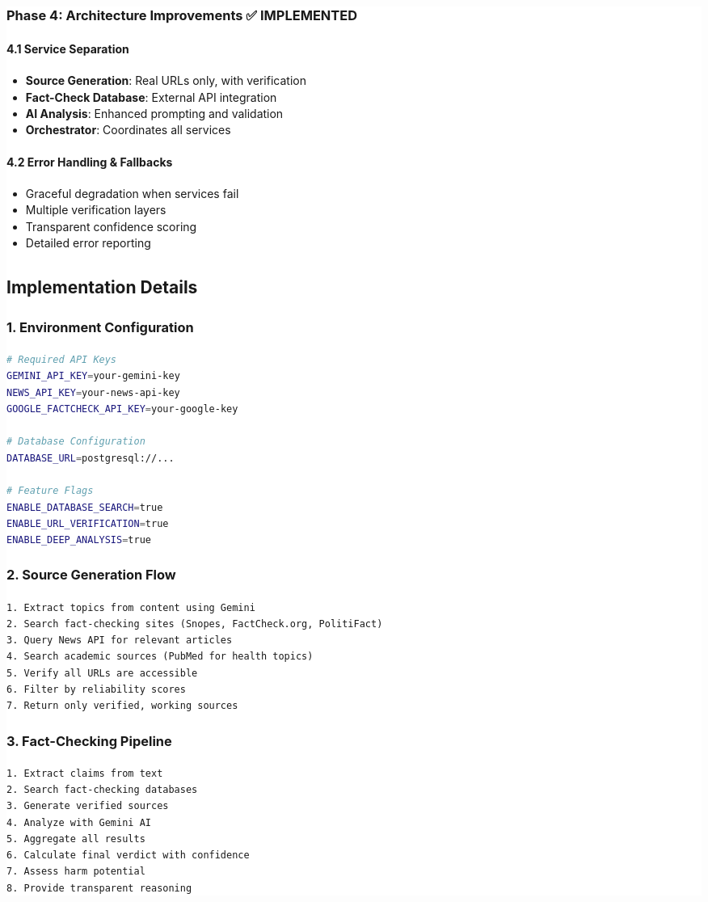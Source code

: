 ### Phase 4: Architecture Improvements ✅ IMPLEMENTED

#### 4.1 Service Separation
- **Source Generation**: Real URLs only, with verification
- **Fact-Check Database**: External API integration
- **AI Analysis**: Enhanced prompting and validation
- **Orchestrator**: Coordinates all services

#### 4.2 Error Handling & Fallbacks
- Graceful degradation when services fail
- Multiple verification layers
- Transparent confidence scoring
- Detailed error reporting

## Implementation Details

### 1. Environment Configuration
```bash
# Required API Keys
GEMINI_API_KEY=your-gemini-key
NEWS_API_KEY=your-news-api-key
GOOGLE_FACTCHECK_API_KEY=your-google-key

# Database Configuration
DATABASE_URL=postgresql://...

# Feature Flags
ENABLE_DATABASE_SEARCH=true
ENABLE_URL_VERIFICATION=true
ENABLE_DEEP_ANALYSIS=true
```

### 2. Source Generation Flow
```
1. Extract topics from content using Gemini
2. Search fact-checking sites (Snopes, FactCheck.org, PolitiFact)
3. Query News API for relevant articles
4. Search academic sources (PubMed for health topics)
5. Verify all URLs are accessible
6. Filter by reliability scores
7. Return only verified, working sources
```

### 3. Fact-Checking Pipeline
```
1. Extract claims from text
2. Search fact-checking databases
3. Generate verified sources
4. Analyze with Gemini AI
5. Aggregate all results
6. Calculate final verdict with confidence
7. Assess harm potential
8. Provide transparent reasoning
```
